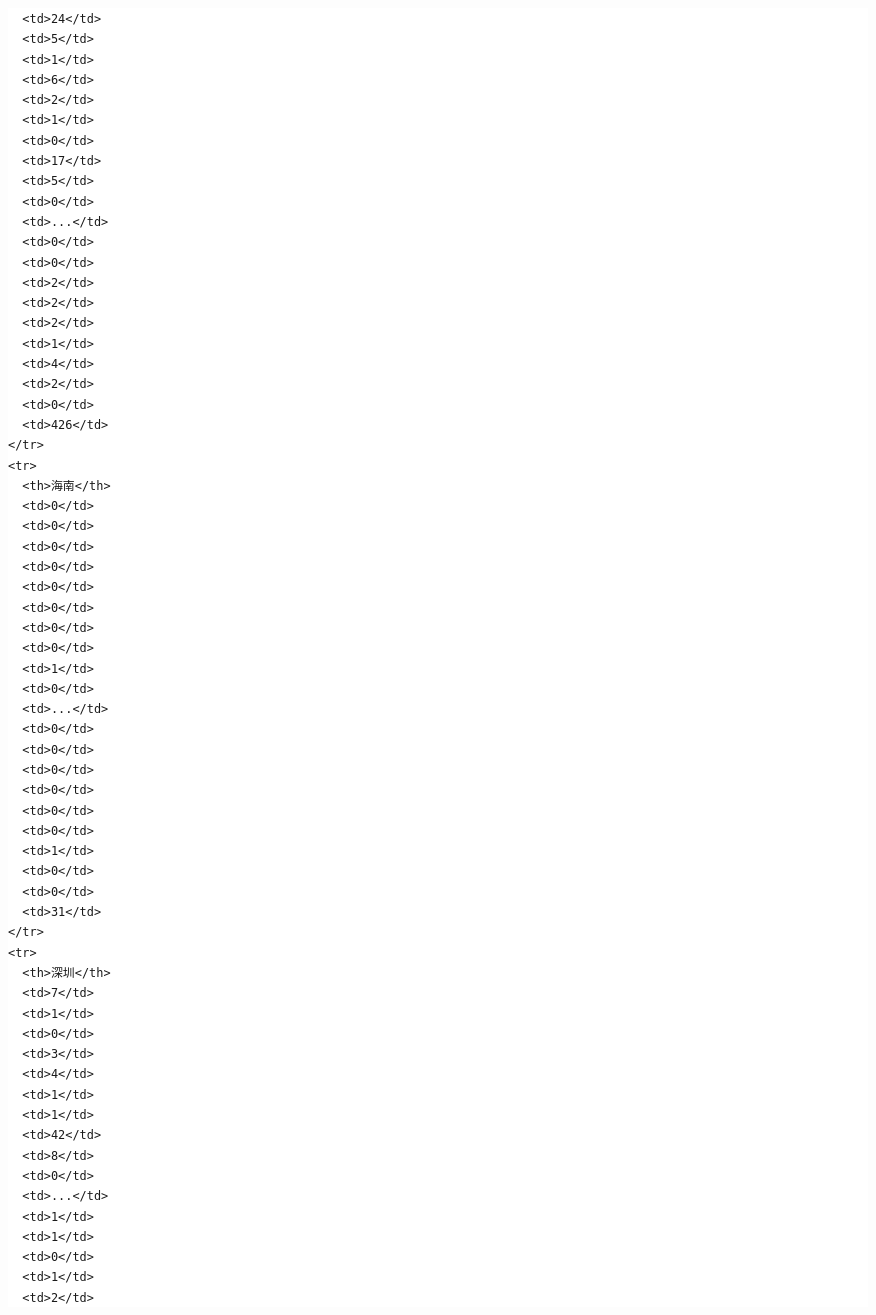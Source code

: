       <td>24</td>
      <td>5</td>
      <td>1</td>
      <td>6</td>
      <td>2</td>
      <td>1</td>
      <td>0</td>
      <td>17</td>
      <td>5</td>
      <td>0</td>
      <td>...</td>
      <td>0</td>
      <td>0</td>
      <td>2</td>
      <td>2</td>
      <td>2</td>
      <td>1</td>
      <td>4</td>
      <td>2</td>
      <td>0</td>
      <td>426</td>
    </tr>
    <tr>
      <th>海南</th>
      <td>0</td>
      <td>0</td>
      <td>0</td>
      <td>0</td>
      <td>0</td>
      <td>0</td>
      <td>0</td>
      <td>0</td>
      <td>1</td>
      <td>0</td>
      <td>...</td>
      <td>0</td>
      <td>0</td>
      <td>0</td>
      <td>0</td>
      <td>0</td>
      <td>0</td>
      <td>1</td>
      <td>0</td>
      <td>0</td>
      <td>31</td>
    </tr>
    <tr>
      <th>深圳</th>
      <td>7</td>
      <td>1</td>
      <td>0</td>
      <td>3</td>
      <td>4</td>
      <td>1</td>
      <td>1</td>
      <td>42</td>
      <td>8</td>
      <td>0</td>
      <td>...</td>
      <td>1</td>
      <td>1</td>
      <td>0</td>
      <td>1</td>
      <td>2</td>
